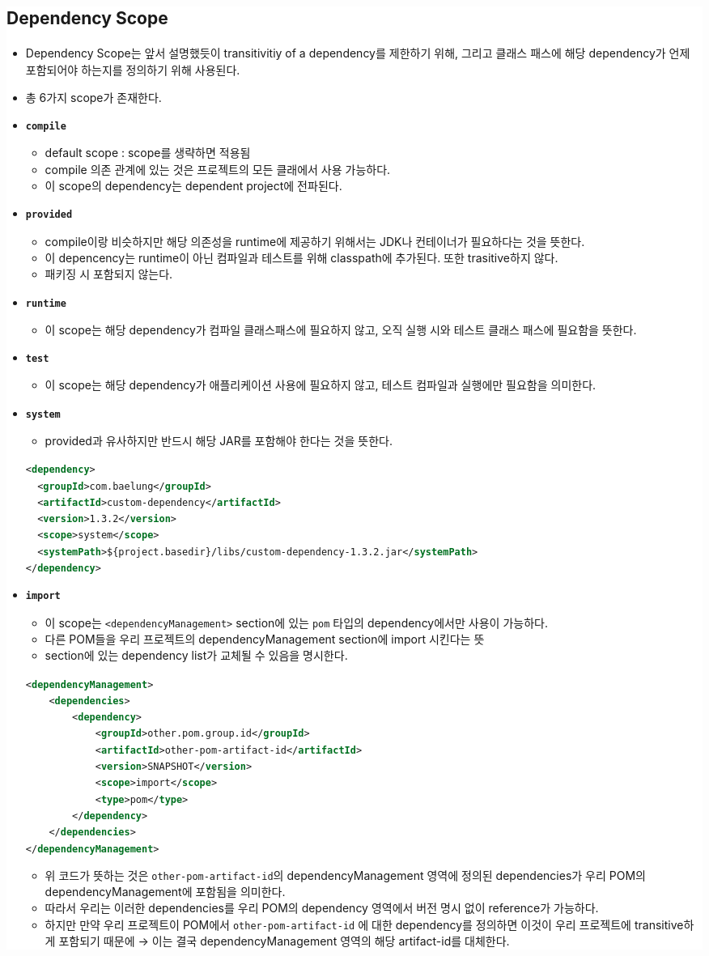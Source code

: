 ## Dependency Scope

- Dependency Scope는 앞서 설명했듯이 transitivitiy of a dependency를 제한하기 위해, 그리고 클래스 패스에 해당 dependency가 언제 포함되어야 하는지를 정의하기 위해 사용된다.
- 총 6가지 scope가 존재한다.
- **`compile`**
    - default scope : scope를 생략하면 적용됨
    - compile 의존 관계에 있는 것은 프로젝트의 모든 클래에서 사용 가능하다.
    - 이 scope의 dependency는 dependent project에 전파된다.
- **`provided`**
    - compile이랑 비슷하지만 해당 의존성을 runtime에 제공하기 위해서는 JDK나 컨테이너가 필요하다는 것을 뜻한다.
    - 이 depencency는 runtime이 아닌 컴파일과 테스트를 위해 classpath에 추가된다. 또한 trasitive하지 않다.
    - 패키징 시 포함되지 않는다.
- **`runtime`**
    - 이 scope는 해당 dependency가 컴파일 클래스패스에 필요하지 않고, 오직 실행 시와 테스트 클래스 패스에 필요함을 뜻한다.
- **`test`**
    - 이 scope는 해당 dependency가 애플리케이션 사용에 필요하지 않고, 테스트 컴파일과 실행에만 필요함을 의미한다.
- **`system`**
    - provided과 유사하지만 반드시 해당 JAR를 포함해야 한다는 것을 뜻한다.
    
    ```xml
    <dependency>
      <groupId>com.baelung</groupId>
      <artifactId>custom-dependency</artifactId>
      <version>1.3.2</version>
      <scope>system</scope>
      <systemPath>${project.basedir}/libs/custom-dependency-1.3.2.jar</systemPath>
    </dependency>
    ```
    

- **`import`**
    - 이 scope는 `<dependencyManagement>` section에 있는 `pom` 타입의 dependency에서만 사용이 가능하다.
    - 다른 POM들을 우리 프로젝트의 dependencyManagement section에 import 시킨다는 뜻
    - <dependencyManagement> section에 있는 dependency list가 교체될 수 있음을 명시한다.
    
    ```xml
    <dependencyManagement>
        <dependencies>
            <dependency>
                <groupId>other.pom.group.id</groupId>
                <artifactId>other-pom-artifact-id</artifactId>
                <version>SNAPSHOT</version>
                <scope>import</scope>
                <type>pom</type>
            </dependency>   
        </dependencies>
    </dependencyManagement>
    ```
    
    - 위 코드가 뜻하는 것은 `other-pom-artifact-id`의 dependencyManagement 영역에 정의된 dependencies가 우리 POM의 dependencyManagement에 포함됨을 의미한다.
    - 따라서 우리는 이러한 dependencies를 우리 POM의 dependency 영역에서 버전 명시 없이 reference가 가능하다.
    - 하지만 만약 우리 프로젝트이 POM에서 `other-pom-artifact-id` 에 대한 dependency를 정의하면 이것이 우리 프로젝트에 transitive하게 포함되기 때문에 → 이는 결국 dependencyManagement 영역의 해당 artifact-id를 대체한다.
        